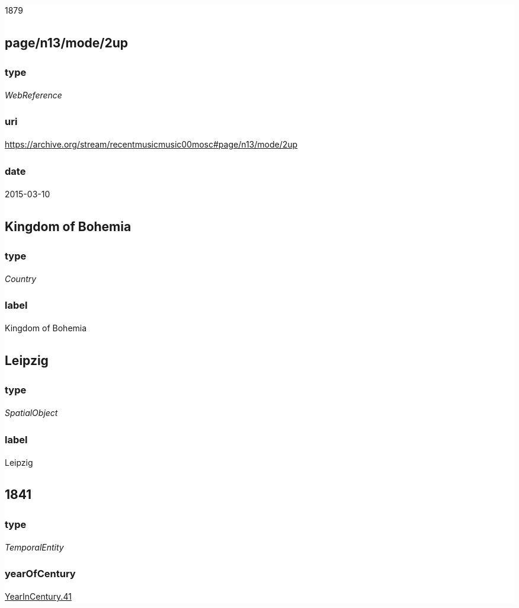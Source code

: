 1879

## page/n13/mode/2up

### type


*WebReference*

### uri


https://archive.org/stream/recentmusicmusic00mosc#page/n13/mode/2up

### date


2015-03-10

## Kingdom of Bohemia

### type


*Country*

### label


Kingdom of Bohemia

## Leipzig

### type


*SpatialObject*

### label


Leipzig

## 1841

### type


*TemporalEntity*

### yearOfCentury


[YearInCentury.41](#YearInCentury.41)
